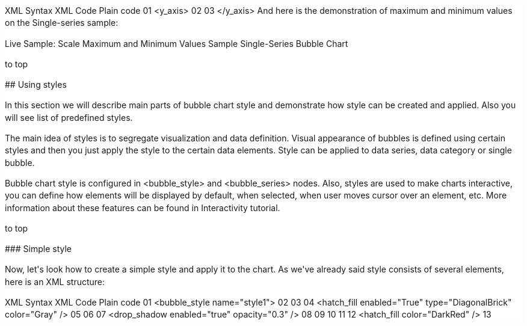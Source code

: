 XML Syntax
XML Code
Plain code
01
<y_axis>
02
  <scale minimum="-10" maximum="1000" />
03
</y_axis>
And here is the demonstration of maximum and minimum values on the Single-series sample:

Live Sample:  Scale Maximum and Minimum Values Sample Single-Series Bubble Chart

to top

<a name="using_styles"/>
## Using styles

In this section we will describe main parts of bubble chart style and demonstrate how style can be created and applied. Also you will see list of predefined styles.

The main idea of styles is to segregate visualization and data definition. Visual appearance of bubbles is defined using certain styles and then you just apply the style to the certain data elements. Style can be applied to data series, data category or single bubble.

Bubble chart style is configured in <bubble_style> and <bubble_series> nodes.
Also, styles are used to make charts interactive, you can define how elements will be displayed by default, when selected, when user moves cursor over an element, etc. More information about these features can be found in Interactivity tutorial.

to top

<a name="simple_style"/>
### Simple style

Now, let's look how to create a simple style and apply it to the chart. As we've already said style consists of several elements, here is an XML structure:

XML Syntax
XML Code
Plain code
01
<bubble_style name="style1">
02
  <fill type="Solid" color="Gold" opacity="1" />
03
  <border thickness="4" color="Rgb(86,86,26)" />
04
  <hatch_fill enabled="True" type="DiagonalBrick" color="Gray" />
05
  <effects>
06
    <bevel enabled="true" highlight_opacity="0.4" shadow_opacity="0.4" distance="2" />
07
    <drop_shadow enabled="true" opacity="0.3" />
08
  </effects>
09
  <states>
10
    <hover>
11
      <border color="DarkRed" thickness="6" />
12
      <hatch_fill color="DarkRed" />
13